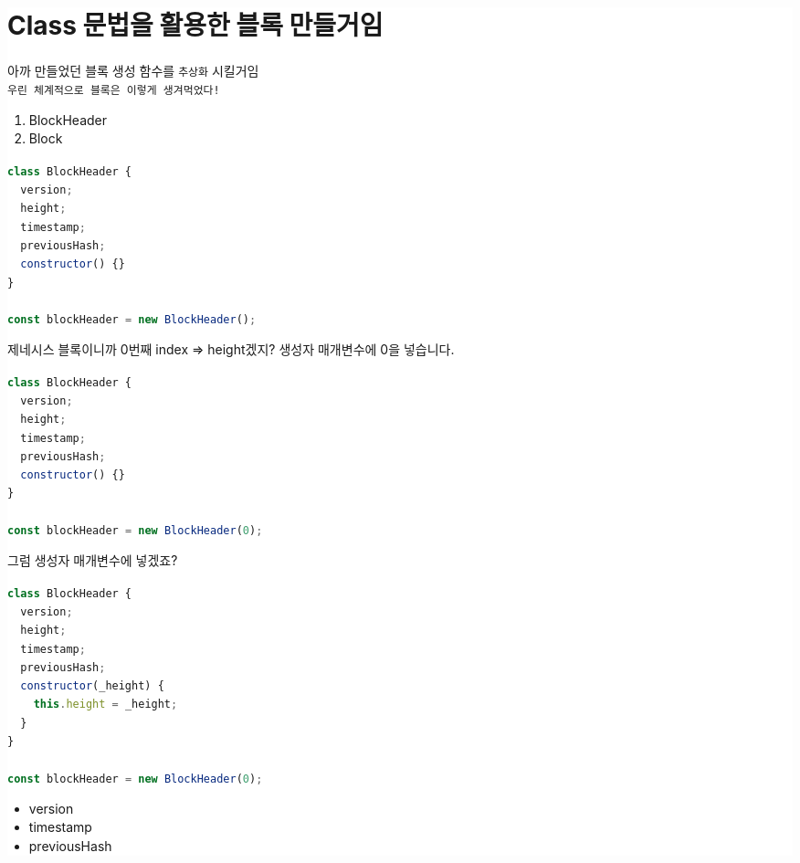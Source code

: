 # Class 문법을 활용한 블록 만들거임

아까 만들었던 블록 생성 함수를 `추상화` 시킬거임  
`우린 체계적으로 블록은 이렇게 생겨먹었다!`

1. BlockHeader
2. Block

```js
class BlockHeader {
  version;
  height;
  timestamp;
  previousHash;
  constructor() {}
}

const blockHeader = new BlockHeader();
```

제네시스 블록이니까 0번째 index => height겠지?
생성자 매개변수에 0을 넣습니다.

```js
class BlockHeader {
  version;
  height;
  timestamp;
  previousHash;
  constructor() {}
}

const blockHeader = new BlockHeader(0);
```

그럼 생성자 매개변수에 넣겠죠?

```js
class BlockHeader {
  version;
  height;
  timestamp;
  previousHash;
  constructor(_height) {
    this.height = _height;
  }
}

const blockHeader = new BlockHeader(0);
```

- version
- timestamp
- previousHash

